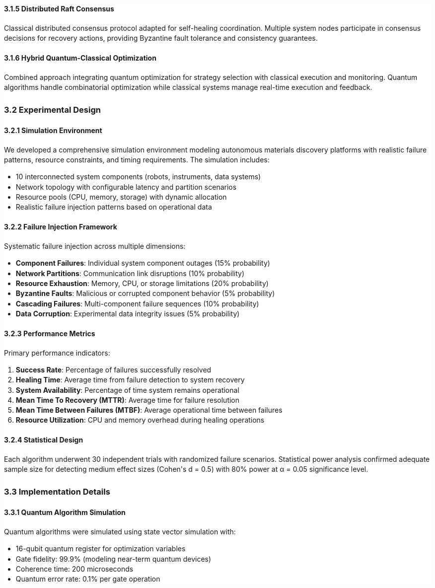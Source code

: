 #### 3.1.5 Distributed Raft Consensus
Classical distributed consensus protocol adapted for self-healing coordination. Multiple system nodes participate in consensus decisions for recovery actions, providing Byzantine fault tolerance and consistency guarantees.

#### 3.1.6 Hybrid Quantum-Classical Optimization
Combined approach integrating quantum optimization for strategy selection with classical execution and monitoring. Quantum algorithms handle combinatorial optimization while classical systems manage real-time execution and feedback.

### 3.2 Experimental Design

#### 3.2.1 Simulation Environment
We developed a comprehensive simulation environment modeling autonomous materials discovery platforms with realistic failure patterns, resource constraints, and timing requirements. The simulation includes:

- 10 interconnected system components (robots, instruments, data systems)
- Network topology with configurable latency and partition scenarios
- Resource pools (CPU, memory, storage) with dynamic allocation
- Realistic failure injection patterns based on operational data

#### 3.2.2 Failure Injection Framework
Systematic failure injection across multiple dimensions:

- **Component Failures**: Individual system component outages (15% probability)
- **Network Partitions**: Communication link disruptions (10% probability)
- **Resource Exhaustion**: Memory, CPU, or storage limitations (20% probability)
- **Byzantine Faults**: Malicious or corrupted component behavior (5% probability)
- **Cascading Failures**: Multi-component failure sequences (10% probability)
- **Data Corruption**: Experimental data integrity issues (5% probability)

#### 3.2.3 Performance Metrics
Primary performance indicators:

1. **Success Rate**: Percentage of failures successfully resolved
2. **Healing Time**: Average time from failure detection to system recovery
3. **System Availability**: Percentage of time system remains operational
4. **Mean Time To Recovery (MTTR)**: Average time for failure resolution
5. **Mean Time Between Failures (MTBF)**: Average operational time between failures
6. **Resource Utilization**: CPU and memory overhead during healing operations

#### 3.2.4 Statistical Design
Each algorithm underwent 30 independent trials with randomized failure scenarios. Statistical power analysis confirmed adequate sample size for detecting medium effect sizes (Cohen's d = 0.5) with 80% power at α = 0.05 significance level.

### 3.3 Implementation Details

#### 3.3.1 Quantum Algorithm Simulation
Quantum algorithms were simulated using state vector simulation with:
- 16-qubit quantum register for optimization variables
- Gate fidelity: 99.9% (modeling near-term quantum devices)
- Coherence time: 200 microseconds
- Quantum error rate: 0.1% per gate operation
